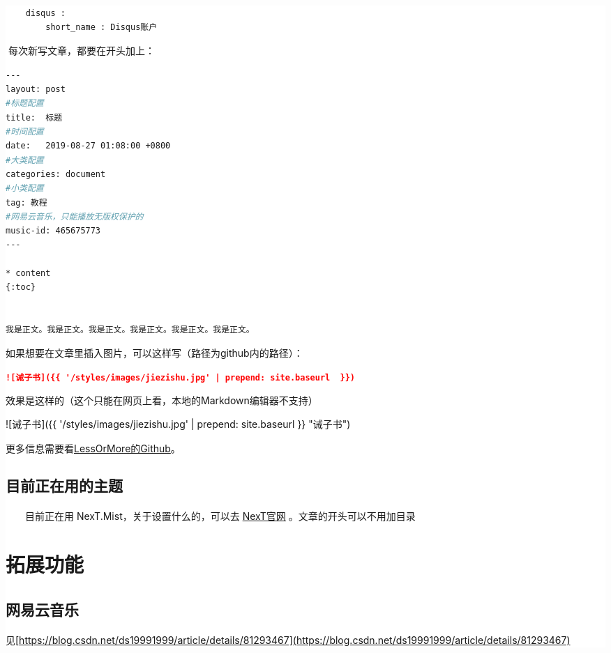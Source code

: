 ```bash
    disqus :
        short_name : Disqus账户
```



​	每次新写文章，都要在开头加上：

```bash
---
layout: post
#标题配置
title:  标题
#时间配置
date:   2019-08-27 01:08:00 +0800
#大类配置
categories: document
#小类配置
tag: 教程
#网易云音乐，只能播放无版权保护的
music-id: 465675773
---

* content
{:toc}


我是正文。我是正文。我是正文。我是正文。我是正文。我是正文。
```

如果想要在文章里插入图片，可以这样写（路径为github内的路径）：

```markdown
![诫子书]({{ '/styles/images/jiezishu.jpg' | prepend: site.baseurl  }})
```

效果是这样的（这个只能在网页上看，本地的Markdown编辑器不支持）

![诫子书]({{ '/styles/images/jiezishu.jpg' | prepend: site.baseurl  }} "诫子书")

更多信息需要看[LessOrMore的Github](https://github.com/luoyan35714/LessOrMore.git)。



## 目前正在用的主题

&emsp;&emsp;目前正在用 NexT.Mist，关于设置什么的，可以去 [NexT官网](http://theme-next.iissnan.com/) 。文章的开头可以不用加目录



# 拓展功能

## 网易云音乐

见[https://blog.csdn.net/ds19991999/article/details/81293467](https://blog.csdn.net/ds19991999/article/details/81293467)
